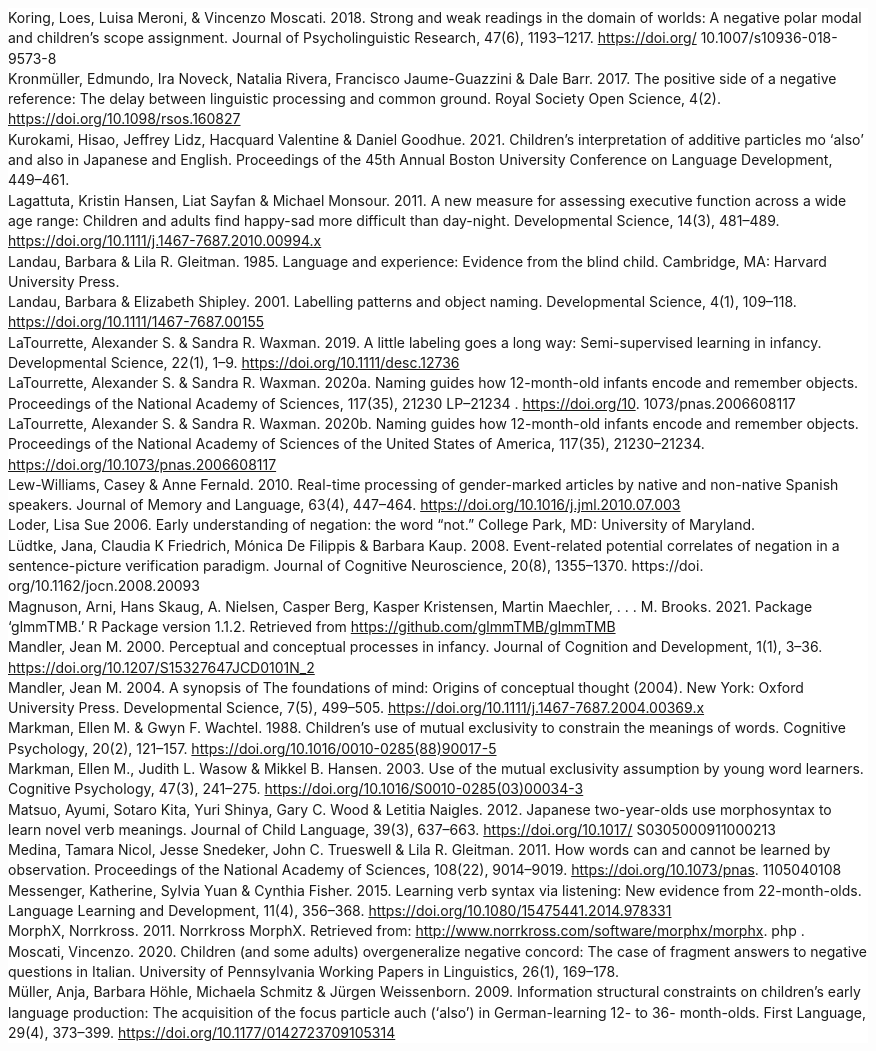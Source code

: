Koring, Loes, Luisa Meroni, & Vincenzo Moscati. 2018. Strong and weak readings in the domain of worlds: A negative polar modal and children’s scope assignment. Journal of Psycholinguistic Research, 47(6), 1193–1217. https://doi.org/ 10.1007/s10936-018-9573-8   
Kronmüller, Edmundo, Ira Noveck, Natalia Rivera, Francisco Jaume-Guazzini & Dale Barr. 2017. The positive side of a negative reference: The delay between linguistic processing and common ground. Royal Society Open Science, 4(2). https://doi.org/10.1098/rsos.160827   
Kurokami, Hisao, Jeffrey Lidz, Hacquard Valentine & Daniel Goodhue. 2021. Children’s interpretation of additive particles mo ‘also’ and also in Japanese and English. Proceedings of the 45th Annual Boston University Conference on Language Development, 449–461.   
Lagattuta, Kristin Hansen, Liat Sayfan & Michael Monsour. 2011. A new measure for assessing executive function across a wide age range: Children and adults find happy-sad more difficult than day-night. Developmental Science, 14(3), 481–489. https://doi.org/10.1111/j.1467-7687.2010.00994.x   
Landau, Barbara & Lila R. Gleitman. 1985. Language and experience: Evidence from the blind child. Cambridge, MA: Harvard University Press.   
Landau, Barbara & Elizabeth Shipley. 2001. Labelling patterns and object naming. Developmental Science, 4(1), 109–118. https://doi.org/10.1111/1467-7687.00155   
LaTourrette, Alexander S. & Sandra R. Waxman. 2019. A little labeling goes a long way: Semi-supervised learning in infancy. Developmental Science, 22(1), 1–9. https://doi.org/10.1111/desc.12736   
LaTourrette, Alexander S. & Sandra R. Waxman. 2020a. Naming guides how 12-month-old infants encode and remember objects. Proceedings of the National Academy of Sciences, 117(35), 21230 LP–21234 . https://doi.org/10. 1073/pnas.2006608117   
LaTourrette, Alexander S. & Sandra R. Waxman. 2020b. Naming guides how 12-month-old infants encode and remember objects. Proceedings of the National Academy of Sciences of the United States of America, 117(35), 21230–21234. https://doi.org/10.1073/pnas.2006608117   
Lew-Williams, Casey & Anne Fernald. 2010. Real-time processing of gender-marked articles by native and non-native Spanish speakers. Journal of Memory and Language, 63(4), 447–464. https://doi.org/10.1016/j.jml.2010.07.003   
Loder, Lisa Sue 2006. Early understanding of negation: the word “not.” College Park, MD: University of Maryland.   
Lüdtke, Jana, Claudia K Friedrich, Mónica De Filippis & Barbara Kaup. 2008. Event-related potential correlates of negation in a sentence-picture verification paradigm. Journal of Cognitive Neuroscience, 20(8), 1355–1370. https://doi. org/10.1162/jocn.2008.20093   
Magnuson, Arni, Hans Skaug, A. Nielsen, Casper Berg, Kasper Kristensen, Martin Maechler, . . . M. Brooks. 2021. Package ‘glmmTMB.’ R Package version 1.1.2. Retrieved from https://github.com/glmmTMB/glmmTMB   
Mandler, Jean M. 2000. Perceptual and conceptual processes in infancy. Journal of Cognition and Development, 1(1), 3–36. https://doi.org/10.1207/S15327647JCD0101N_2   
Mandler, Jean M. 2004. A synopsis of The foundations of mind: Origins of conceptual thought (2004). New York: Oxford University Press. Developmental Science, 7(5), 499–505. https://doi.org/10.1111/j.1467-7687.2004.00369.x   
Markman, Ellen M. & Gwyn F. Wachtel. 1988. Children’s use of mutual exclusivity to constrain the meanings of words. Cognitive Psychology, 20(2), 121–157. https://doi.org/10.1016/0010-0285(88)90017-5   
Markman, Ellen M., Judith L. Wasow & Mikkel B. Hansen. 2003. Use of the mutual exclusivity assumption by young word learners. Cognitive Psychology, 47(3), 241–275. https://doi.org/10.1016/S0010-0285(03)00034-3   
Matsuo, Ayumi, Sotaro Kita, Yuri Shinya, Gary C. Wood & Letitia Naigles. 2012. Japanese two-year-olds use morphosyntax to learn novel verb meanings. Journal of Child Language, 39(3), 637–663. https://doi.org/10.1017/ S0305000911000213   
Medina, Tamara Nicol, Jesse Snedeker, John C. Trueswell & Lila R. Gleitman. 2011. How words can and cannot be learned by observation. Proceedings of the National Academy of Sciences, 108(22), 9014–9019. https://doi.org/10.1073/pnas. 1105040108   
Messenger, Katherine, Sylvia Yuan & Cynthia Fisher. 2015. Learning verb syntax via listening: New evidence from 22-month-olds. Language Learning and Development, 11(4), 356–368. https://doi.org/10.1080/15475441.2014.978331   
MorphX, Norrkross. 2011. Norrkross MorphX. Retrieved from: http://www.norrkross.com/software/morphx/morphx. php .   
Moscati, Vincenzo. 2020. Children (and some adults) overgeneralize negative concord: The case of fragment answers to negative questions in Italian. University of Pennsylvania Working Papers in Linguistics, 26(1), 169–178.   
Müller, Anja, Barbara Höhle, Michaela Schmitz & Jürgen Weissenborn. 2009. Information structural constraints on children’s early language production: The acquisition of the focus particle auch (‘also’) in German-learning 12- to 36- month-olds. First Language, 29(4), 373–399. https://doi.org/10.1177/0142723709105314   